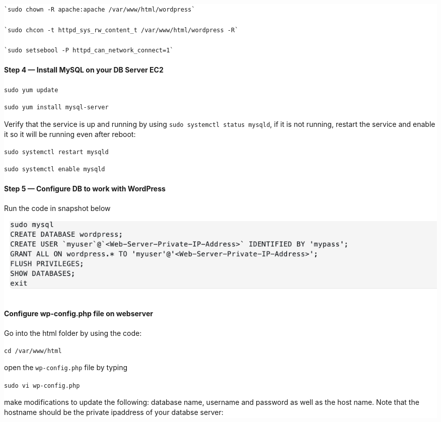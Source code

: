     `sudo chown -R apache:apache /var/www/html/wordpress`
    
    `sudo chcon -t httpd_sys_rw_content_t /var/www/html/wordpress -R`

    `sudo setsebool -P httpd_can_network_connect=1`


#### Step 4 — Install MySQL on your DB Server EC2

`sudo yum update`

`sudo yum install mysql-server`

Verify that the service is up and running by using `sudo systemctl status mysqld`, if it is not running, restart the service and enable it so it will be running even after reboot:

`sudo systemctl restart mysqld`

`sudo systemctl enable mysqld`



#### Step 5 — Configure DB to work with WordPress

Run the code in snapshot below

![configure-db-code](./Images/configure-db-code.png)


#### Configure wp-config.php file on webserver
Go into the html folder by using the code: 

`cd /var/www/html`

open the `wp-config.php` file by typing

`sudo vi wp-config.php`

make modifications to update the following:
database name, username and password as well as the host name. Note that the hostname should be the private ipaddress of your databse server:

